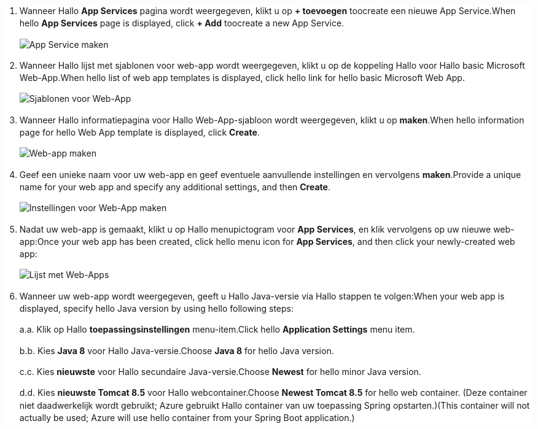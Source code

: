 1. <span data-ttu-id="b5251-128">Wanneer Hallo **App Services** pagina wordt weergegeven, klikt u op **+ toevoegen** toocreate een nieuwe App Service.</span><span class="sxs-lookup"><span data-stu-id="b5251-128">When hello **App Services** page is displayed, click **+ Add** toocreate a new App Service.</span></span>

   ![App Service maken][AZ02]

1. <span data-ttu-id="b5251-130">Wanneer Hallo lijst met sjablonen voor web-app wordt weergegeven, klikt u op de koppeling Hallo voor Hallo basic Microsoft Web-App.</span><span class="sxs-lookup"><span data-stu-id="b5251-130">When hello list of web app templates is displayed, click hello link for hello basic Microsoft Web App.</span></span>

   ![Sjablonen voor Web-App][AZ03]

1. <span data-ttu-id="b5251-132">Wanneer Hallo informatiepagina voor Hallo Web-App-sjabloon wordt weergegeven, klikt u op **maken**.</span><span class="sxs-lookup"><span data-stu-id="b5251-132">When hello information page for hello Web App template is displayed, click **Create**.</span></span>

   ![Web-app maken][AZ04]

1. <span data-ttu-id="b5251-134">Geef een unieke naam voor uw web-app en geef eventuele aanvullende instellingen en vervolgens **maken**.</span><span class="sxs-lookup"><span data-stu-id="b5251-134">Provide a unique name for your web app and specify any additional settings, and then **Create**.</span></span>

   ![Instellingen voor Web-App maken][AZ05]

1. <span data-ttu-id="b5251-136">Nadat uw web-app is gemaakt, klikt u op Hallo menupictogram voor **App Services**, en klik vervolgens op uw nieuwe web-app:</span><span class="sxs-lookup"><span data-stu-id="b5251-136">Once your web app has been created, click hello menu icon for **App Services**, and then click your newly-created web app:</span></span>

   ![Lijst met Web-Apps][AZ06]

1. <span data-ttu-id="b5251-138">Wanneer uw web-app wordt weergegeven, geeft u Hallo Java-versie via Hallo stappen te volgen:</span><span class="sxs-lookup"><span data-stu-id="b5251-138">When your web app is displayed, specify hello Java version by using hello following steps:</span></span>

   <span data-ttu-id="b5251-139">a.</span><span class="sxs-lookup"><span data-stu-id="b5251-139">a.</span></span> <span data-ttu-id="b5251-140">Klik op Hallo **toepassingsinstellingen** menu-item.</span><span class="sxs-lookup"><span data-stu-id="b5251-140">Click hello **Application Settings** menu item.</span></span>

   <span data-ttu-id="b5251-141">b.</span><span class="sxs-lookup"><span data-stu-id="b5251-141">b.</span></span> <span data-ttu-id="b5251-142">Kies **Java 8** voor Hallo Java-versie.</span><span class="sxs-lookup"><span data-stu-id="b5251-142">Choose **Java 8** for hello Java version.</span></span>

   <span data-ttu-id="b5251-143">c.</span><span class="sxs-lookup"><span data-stu-id="b5251-143">c.</span></span> <span data-ttu-id="b5251-144">Kies **nieuwste** voor Hallo secundaire Java-versie.</span><span class="sxs-lookup"><span data-stu-id="b5251-144">Choose **Newest** for hello minor Java version.</span></span>

   <span data-ttu-id="b5251-145">d.</span><span class="sxs-lookup"><span data-stu-id="b5251-145">d.</span></span> <span data-ttu-id="b5251-146">Kies **nieuwste Tomcat 8.5** voor Hallo webcontainer.</span><span class="sxs-lookup"><span data-stu-id="b5251-146">Choose **Newest Tomcat 8.5** for hello web container.</span></span> <span data-ttu-id="b5251-147">(Deze container niet daadwerkelijk wordt gebruikt; Azure gebruikt Hallo container van uw toepassing Spring opstarten.)</span><span class="sxs-lookup"><span data-stu-id="b5251-147">(This container will not actually be used; Azure will use hello container from your Spring Boot application.)</span></span>


[Azure App Service]: https://azure.microsoft.com/services/app-service/
[Azure Container Service]: https://azure.microsoft.com/services/container-service/
[Azure Java Developer Center]: https://azure.microsoft.com/develop/java/
[Azure-portal]: https://portal.azure.com/
[web-apps configureren in Azure App Service]: /azure/app-service-web/web-sites-configure
[implementeren van uw app tooAzure App Service met behulp van FTP/S]: https://docs.microsoft.com/azure/app-service-web/app-service-deploy-ftp
[gratis Azure-account]: https://azure.microsoft.com/pricing/free-trial/
[Git]: https://github.com/
[Java Developer Kit (JDK)]: http://www.oracle.com/technetwork/java/javase/downloads/
[Java-Tools voor Visual Studio Team Services]: https://java.visualstudio.com/
[Maven]: http://maven.apache.org/
[voordelen als MSDN-abonnee]: https://azure.microsoft.com/pricing/member-offers/msdn-benefits-details/
[Spring Boot]: http://projects.spring.io/spring-boot/
[Spring opstarten aan de slag]: https://github.com/spring-guides/gs-spring-boot
[Spring Framework]: https://spring.io/
[SB01]: ./media/app-service-deploy-spring-boot-web-app-on-azure/SB01.png
[SB02]: ./media/app-service-deploy-spring-boot-web-app-on-azure/SB02.png
[AZ01]: ./media/app-service-deploy-spring-boot-web-app-on-azure/AZ01.png
[AZ02]: ./media/app-service-deploy-spring-boot-web-app-on-azure/AZ02.png
[AZ03]: ./media/app-service-deploy-spring-boot-web-app-on-azure/AZ03.png
[AZ04]: ./media/app-service-deploy-spring-boot-web-app-on-azure/AZ04.png
[AZ05]: ./media/app-service-deploy-spring-boot-web-app-on-azure/AZ05.png
[AZ06]: ./media/app-service-deploy-spring-boot-web-app-on-azure/AZ06.png
[AZ07]: ./media/app-service-deploy-spring-boot-web-app-on-azure/AZ07.png
[AZ08]: ./media/app-service-deploy-spring-boot-web-app-on-azure/AZ08.png
[AZ09]: ./media/app-service-deploy-spring-boot-web-app-on-azure/AZ09.png
[AZ10]: ./media/app-service-deploy-spring-boot-web-app-on-azure/AZ10.png